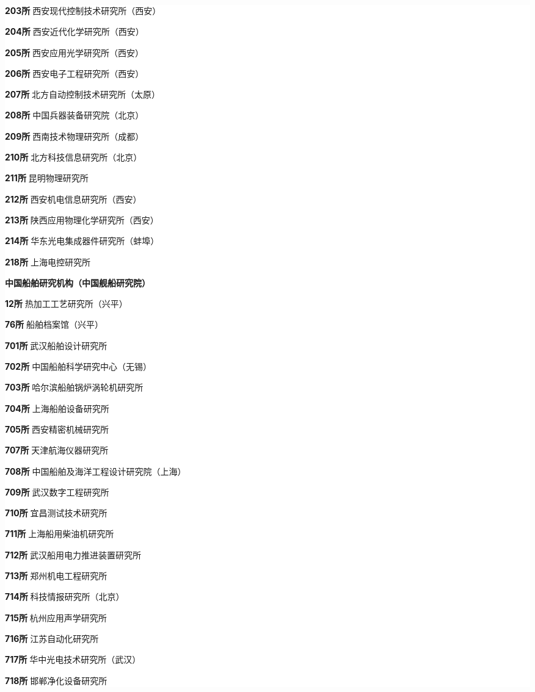 **203所** 西安现代控制技术研究所（西安）

**204所** 西安近代化学研究所（西安）

**205所** 西安应用光学研究所（西安）

**206所** 西安电子工程研究所（西安）

**207所** 北方自动控制技术研究所（太原）

**208所** 中国兵器装备研究院（北京）

**209所** 西南技术物理研究所（成都）

**210所** 北方科技信息研究所（北京）

**211所** 昆明物理研究所

**212所** 西安机电信息研究所（西安）

**213所** 陕西应用物理化学研究所（西安）

**214所** 华东光电集成器件研究所（蚌埠）

**218所** 上海电控研究所

**中国船舶研究机构（中国舰船研究院）**

**12所** 热加工工艺研究所（兴平）

**76所** 船舶档案馆（兴平）

**701所** 武汉船舶设计研究所

**702所** 中国船舶科学研究中心（无锡）

**703所** 哈尔滨船舶锅炉涡轮机研究所

**704所** 上海船舶设备研究所

**705所** 西安精密机械研究所

**707所** 天津航海仪器研究所

**708所** 中国船舶及海洋工程设计研究院（上海）

**709所** 武汉数字工程研究所

**710所** 宜昌测试技术研究所

**711所** 上海船用柴油机研究所

**712所** 武汉船用电力推进装置研究所

**713所** 郑州机电工程研究所

**714所** 科技情报研究所（北京）

**715所** 杭州应用声学研究所

**716所** 江苏自动化研究所

**717所** 华中光电技术研究所（武汉）

**718所** 邯郸净化设备研究所
